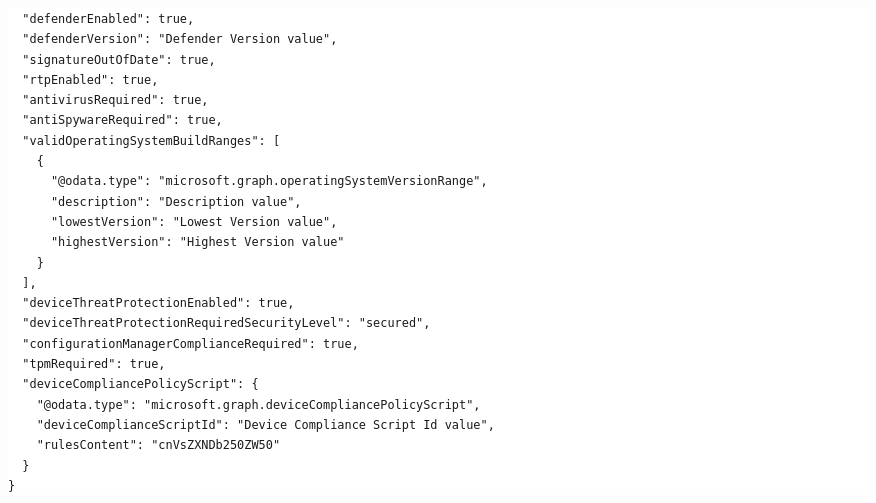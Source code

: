 ``` http
  "defenderEnabled": true,
  "defenderVersion": "Defender Version value",
  "signatureOutOfDate": true,
  "rtpEnabled": true,
  "antivirusRequired": true,
  "antiSpywareRequired": true,
  "validOperatingSystemBuildRanges": [
    {
      "@odata.type": "microsoft.graph.operatingSystemVersionRange",
      "description": "Description value",
      "lowestVersion": "Lowest Version value",
      "highestVersion": "Highest Version value"
    }
  ],
  "deviceThreatProtectionEnabled": true,
  "deviceThreatProtectionRequiredSecurityLevel": "secured",
  "configurationManagerComplianceRequired": true,
  "tpmRequired": true,
  "deviceCompliancePolicyScript": {
    "@odata.type": "microsoft.graph.deviceCompliancePolicyScript",
    "deviceComplianceScriptId": "Device Compliance Script Id value",
    "rulesContent": "cnVsZXNDb250ZW50"
  }
}
```




